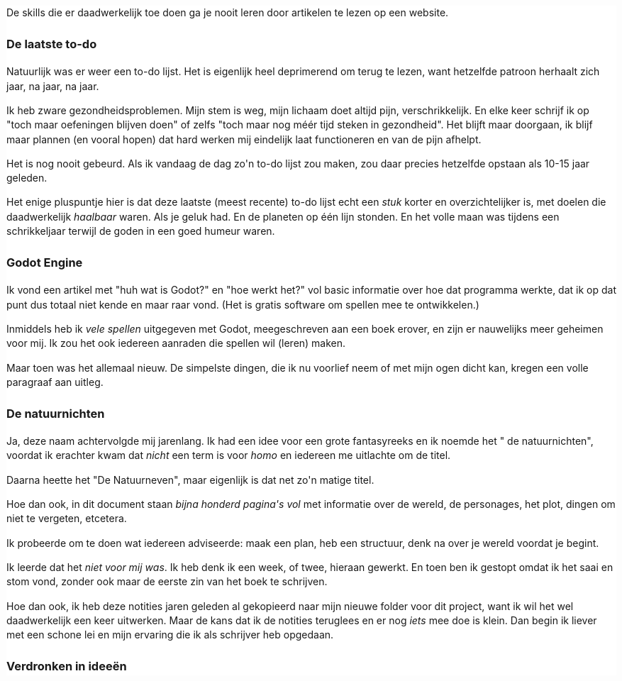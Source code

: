 De skills die er daadwerkelijk toe doen ga je nooit leren door artikelen te lezen op een website.

### De laatste to-do 

Natuurlijk was er weer een to-do lijst. Het is eigenlijk heel deprimerend om terug te lezen, want hetzelfde patroon herhaalt zich jaar, na jaar, na jaar.

Ik heb zware gezondheidsproblemen. Mijn stem is weg, mijn lichaam doet altijd pijn, verschrikkelijk. En elke keer schrijf ik op "toch maar oefeningen blijven doen" of zelfs "toch maar nog méér tijd steken in gezondheid". Het blijft maar doorgaan, ik blijf maar plannen (en vooral hopen) dat hard werken mij eindelijk laat functioneren en van de pijn afhelpt. 

Het is nog nooit gebeurd. Als ik vandaag de dag zo'n to-do lijst zou maken, zou daar precies hetzelfde opstaan als 10-15 jaar geleden.

Het enige pluspuntje hier is dat deze laatste (meest recente) to-do lijst echt een _stuk_ korter en overzichtelijker is, met doelen die daadwerkelijk _haalbaar_ waren. Als je geluk had. En de planeten op één lijn stonden. En het volle maan was tijdens een schrikkeljaar terwijl de goden in een goed humeur waren.

### Godot Engine 

Ik vond een artikel met "huh wat is Godot?" en "hoe werkt het?" vol basic informatie over hoe dat programma werkte, dat ik op dat punt dus totaal niet kende en maar raar vond. (Het is gratis software om spellen mee te ontwikkelen.)

Inmiddels heb ik _vele spellen_ uitgegeven met Godot, meegeschreven aan een boek erover, en zijn er nauwelijks meer geheimen voor mij. Ik zou het ook iedereen aanraden die spellen wil (leren) maken.

Maar toen was het allemaal nieuw. De simpelste dingen, die ik nu voorlief neem of met mijn ogen dicht kan, kregen een volle paragraaf aan uitleg.

### De natuurnichten 

Ja, deze naam achtervolgde mij jarenlang. Ik had een idee voor een grote fantasyreeks en ik noemde het " de natuurnichten", voordat ik erachter kwam dat _nicht_ een term is voor _homo_ en iedereen me uitlachte om de titel.

Daarna heette het "De Natuurneven", maar eigenlijk is dat net zo'n matige titel.

Hoe dan ook, in dit document staan _bijna honderd pagina's vol_ met informatie over de wereld, de personages, het plot, dingen om niet te vergeten, etcetera.

Ik probeerde om te doen wat iedereen adviseerde: maak een plan, heb een structuur, denk na over je wereld voordat je begint.

Ik leerde dat het _niet voor mij was_. Ik heb denk ik een week, of twee, hieraan gewerkt. En toen ben ik gestopt omdat ik het saai en stom vond, zonder ook maar de eerste zin van het boek te schrijven.

Hoe dan ook, ik heb deze notities jaren geleden al gekopieerd naar mijn nieuwe folder voor dit project, want ik wil het wel daadwerkelijk een keer uitwerken. Maar de kans dat ik de notities teruglees en er nog _iets_ mee doe is klein. Dan begin ik liever met een schone lei en mijn ervaring die ik als schrijver heb opgedaan.

### Verdronken in ideeën 
